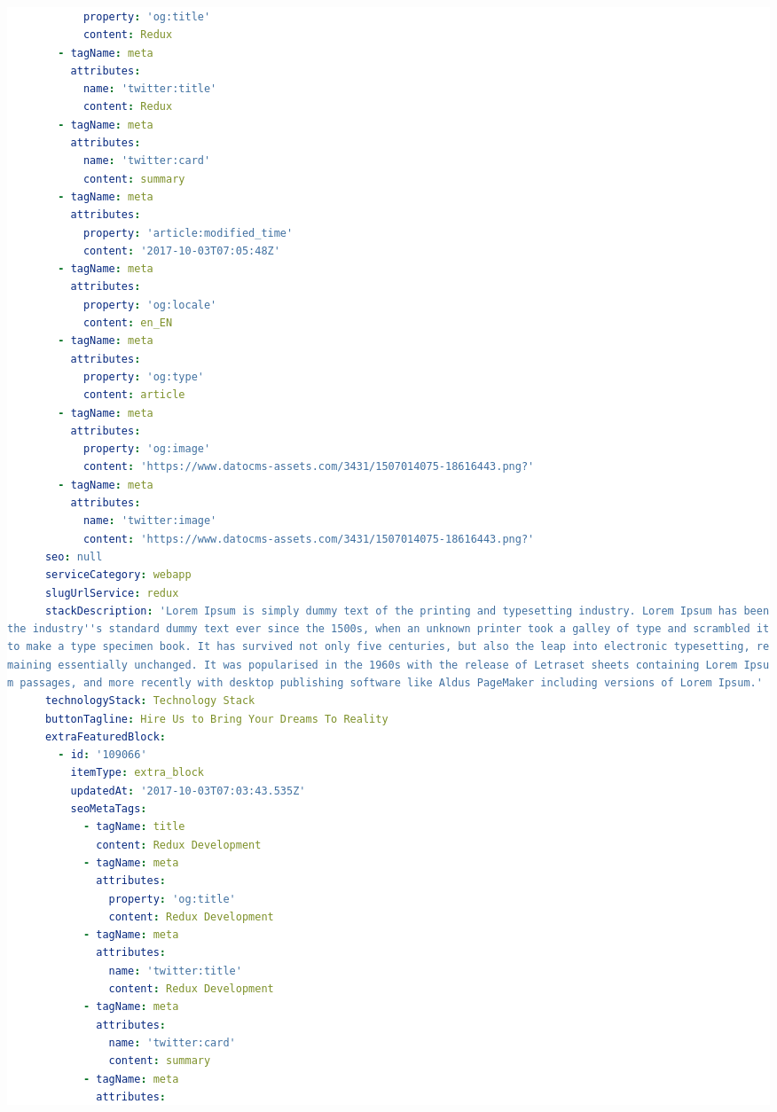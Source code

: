 ```yaml
            property: 'og:title'
            content: Redux
        - tagName: meta
          attributes:
            name: 'twitter:title'
            content: Redux
        - tagName: meta
          attributes:
            name: 'twitter:card'
            content: summary
        - tagName: meta
          attributes:
            property: 'article:modified_time'
            content: '2017-10-03T07:05:48Z'
        - tagName: meta
          attributes:
            property: 'og:locale'
            content: en_EN
        - tagName: meta
          attributes:
            property: 'og:type'
            content: article
        - tagName: meta
          attributes:
            property: 'og:image'
            content: 'https://www.datocms-assets.com/3431/1507014075-18616443.png?'
        - tagName: meta
          attributes:
            name: 'twitter:image'
            content: 'https://www.datocms-assets.com/3431/1507014075-18616443.png?'
      seo: null
      serviceCategory: webapp
      slugUrlService: redux
      stackDescription: 'Lorem Ipsum is simply dummy text of the printing and typesetting industry. Lorem Ipsum has been the industry''s standard dummy text ever since the 1500s, when an unknown printer took a galley of type and scrambled it to make a type specimen book. It has survived not only five centuries, but also the leap into electronic typesetting, remaining essentially unchanged. It was popularised in the 1960s with the release of Letraset sheets containing Lorem Ipsum passages, and more recently with desktop publishing software like Aldus PageMaker including versions of Lorem Ipsum.'
      technologyStack: Technology Stack
      buttonTagline: Hire Us to Bring Your Dreams To Reality
      extraFeaturedBlock:
        - id: '109066'
          itemType: extra_block
          updatedAt: '2017-10-03T07:03:43.535Z'
          seoMetaTags:
            - tagName: title
              content: Redux Development
            - tagName: meta
              attributes:
                property: 'og:title'
                content: Redux Development
            - tagName: meta
              attributes:
                name: 'twitter:title'
                content: Redux Development
            - tagName: meta
              attributes:
                name: 'twitter:card'
                content: summary
            - tagName: meta
              attributes:
```
